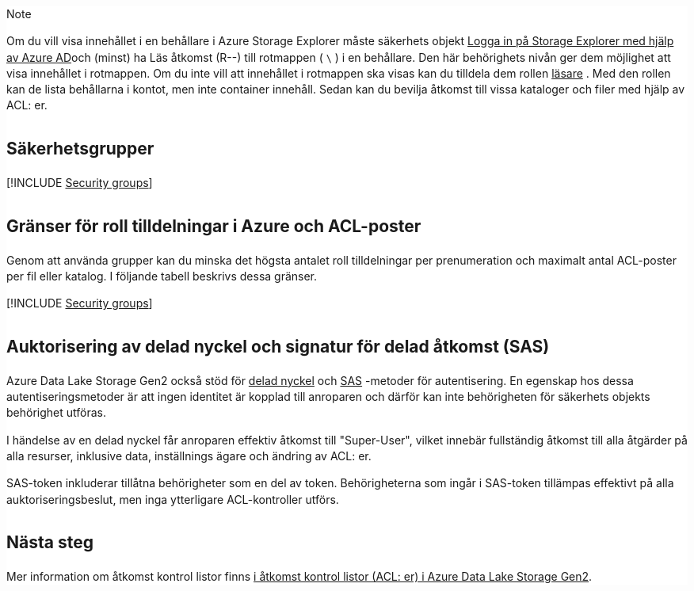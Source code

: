 
> [!NOTE] 
> Om du vill visa innehållet i en behållare i Azure Storage Explorer måste säkerhets objekt [Logga in på Storage Explorer med hjälp av Azure AD](../../vs-azure-tools-storage-manage-with-storage-explorer.md?tabs=windows#attach-to-an-individual-resource)och (minst) ha Läs åtkomst (R--) till rotmappen ( `\` ) i en behållare. Den här behörighets nivån ger dem möjlighet att visa innehållet i rotmappen. Om du inte vill att innehållet i rotmappen ska visas kan du tilldela dem rollen [läsare](../../role-based-access-control/built-in-roles.md#reader) . Med den rollen kan de lista behållarna i kontot, men inte container innehåll. Sedan kan du bevilja åtkomst till vissa kataloger och filer med hjälp av ACL: er.   

## <a name="security-groups"></a>Säkerhetsgrupper

[!INCLUDE [Security groups](../../../includes/azure-storage-data-lake-groups.md)]

## <a name="limits-on-azure-role-assignments-and-acl-entries"></a>Gränser för roll tilldelningar i Azure och ACL-poster

Genom att använda grupper kan du minska det högsta antalet roll tilldelningar per prenumeration och maximalt antal ACL-poster per fil eller katalog. I följande tabell beskrivs dessa gränser.

[!INCLUDE [Security groups](../../../includes/azure-storage-data-lake-rbac-acl-limits.md)] 

## <a name="shared-key-and-shared-access-signature-sas-authorization"></a>Auktorisering av delad nyckel och signatur för delad åtkomst (SAS)

Azure Data Lake Storage Gen2 också stöd för [delad nyckel](/rest/api/storageservices/authorize-with-shared-key) och [SAS](../common/storage-sas-overview.md?toc=%2fazure%2fstorage%2fblobs%2ftoc.json) -metoder för autentisering. En egenskap hos dessa autentiseringsmetoder är att ingen identitet är kopplad till anroparen och därför kan inte behörigheten för säkerhets objekts behörighet utföras.

I händelse av en delad nyckel får anroparen effektiv åtkomst till "Super-User", vilket innebär fullständig åtkomst till alla åtgärder på alla resurser, inklusive data, inställnings ägare och ändring av ACL: er.

SAS-token inkluderar tillåtna behörigheter som en del av token. Behörigheterna som ingår i SAS-token tillämpas effektivt på alla auktoriseringsbeslut, men inga ytterligare ACL-kontroller utförs.

## <a name="next-steps"></a>Nästa steg

Mer information om åtkomst kontrol listor finns  [i åtkomst kontrol listor (ACL: er) i Azure Data Lake Storage Gen2](data-lake-storage-access-control.md).